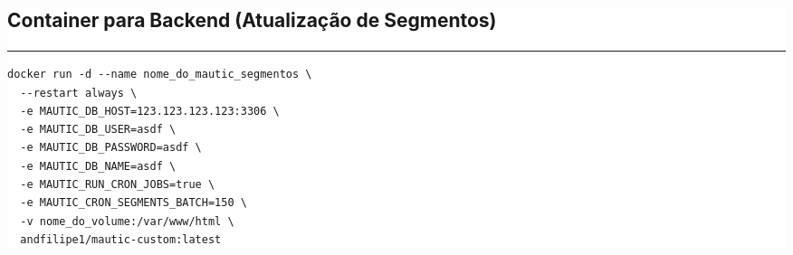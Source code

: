## Container para Backend (Atualização de Segmentos)
***

```shell
docker run -d --name nome_do_mautic_segmentos \
  --restart always \
  -e MAUTIC_DB_HOST=123.123.123.123:3306 \
  -e MAUTIC_DB_USER=asdf \
  -e MAUTIC_DB_PASSWORD=asdf \
  -e MAUTIC_DB_NAME=asdf \
  -e MAUTIC_RUN_CRON_JOBS=true \
  -e MAUTIC_CRON_SEGMENTS_BATCH=150 \
  -v nome_do_volume:/var/www/html \
  andfilipe1/mautic-custom:latest
```
